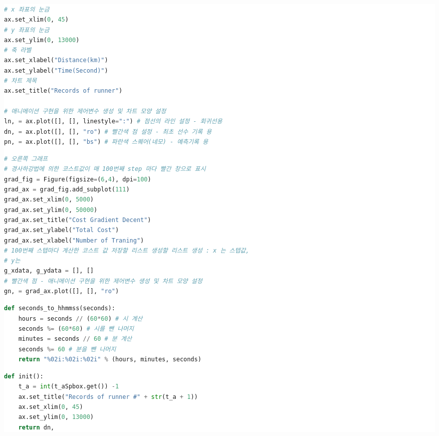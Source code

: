 
```python
# x 좌표의 눈금
ax.set_xlim(0, 45)
# y 좌표의 눈금
ax.set_ylim(0, 13000)
# 축 라벨
ax.set_xlabel("Distance(km)")
ax.set_ylabel("Time(Second)")
# 차트 제목
ax.set_title("Records of runner")

# 애니메이션 구현을 위한 제어변수 생성 및 차트 모양 설정
ln, = ax.plot([], [], linestyle=":") # 점선의 라인 설정 - 회귀선용
dn, = ax.plot([], [], "ro") # 빨간색 점 설정 - 최초 선수 기록 용
pn, = ax.plot([], [], "bs") # 파란색 스퀘어(네모) - 예측기록 용
```


```python
# 오른쪽 그래프
# 경사하강법에 의한 코스트값이 매 100번째 step 마다 빨간 창으로 표시
grad_fig = Figure(figsize=(6,4), dpi=100)
grad_ax = grad_fig.add_subplot(111)
grad_ax.set_xlim(0, 5000)
grad_ax.set_ylim(0, 50000)
grad_ax.set_title("Cost Gradient Decent")
grad_ax.set_ylabel("Total Cost")
grad_ax.set_xlabel("Number of Traning")
# 100번째 스텝마다 계산한 코스트 값 저장할 리스트 생성할 리스트 생성 : x 는 스텝값,
# y는 
g_xdata, g_ydata = [], []
# 빨간색 점 - 애니메이션 구현을 위한 제어변수 생성 및 차트 모양 설정
gn, = grad_ax.plot([], [], "ro")
```


```python
def seconds_to_hhmmss(seconds):
    hours = seconds // (60*60) # 시 계산
    seconds %= (60*60) # 시를 뺀 나머지
    minutes = seconds // 60 # 분 계산
    seconds %= 60 # 분을 뺀 나머지
    return "%02i:%02i:%02i" % (hours, minutes, seconds)
```


```python
def init():
    t_a = int(t_aSpbox.get()) -1
    ax.set_title("Records of runner #" + str(t_a + 1))
    ax.set_xlim(0, 45)
    ax.set_ylim(0, 13000)
    return dn,
```
